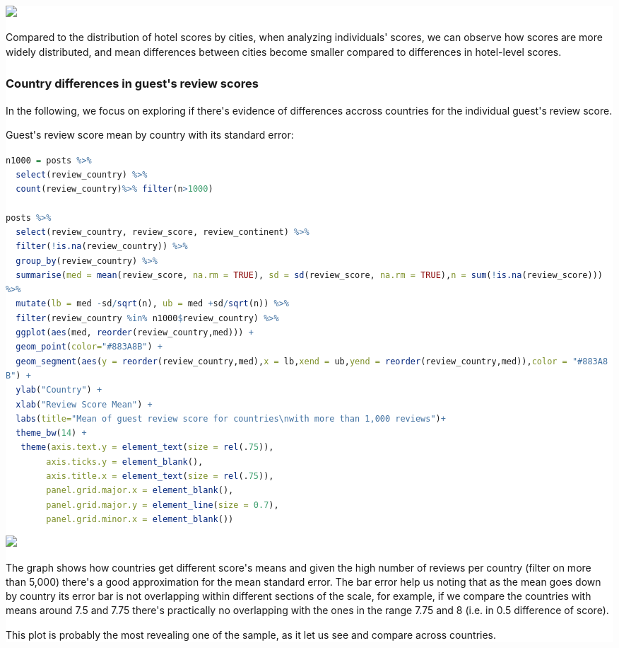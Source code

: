 ![](web_report_files/figure-html/postscountries2-1.png)

Compared to the distribution of hotel scores by cities, when analyzing individuals' scores, we can observe how scores are more widely distributed, and mean differences between cities become smaller compared to differences in hotel-level scores.

### Country differences in guest's review scores

In the following, we focus on exploring if there's evidence of differences accross countries for the individual guest's review score. 

Guest's review score mean by country with its standard error:


```r
n1000 = posts %>% 
  select(review_country) %>%
  count(review_country)%>% filter(n>1000)
 
posts %>% 
  select(review_country, review_score, review_continent) %>%
  filter(!is.na(review_country)) %>%
  group_by(review_country) %>% 
  summarise(med = mean(review_score, na.rm = TRUE), sd = sd(review_score, na.rm = TRUE),n = sum(!is.na(review_score)))  %>%
  mutate(lb = med -sd/sqrt(n), ub = med +sd/sqrt(n)) %>% 
  filter(review_country %in% n1000$review_country) %>%
  ggplot(aes(med, reorder(review_country,med))) +
  geom_point(color="#883A8B") +
  geom_segment(aes(y = reorder(review_country,med),x = lb,xend = ub,yend = reorder(review_country,med)),color = "#883A8B") + 
  ylab("Country") +
  xlab("Review Score Mean") +
  labs(title="Mean of guest review score for countries\nwith more than 1,000 reviews")+
  theme_bw(14) +
   theme(axis.text.y = element_text(size = rel(.75)),
    	axis.ticks.y = element_blank(),
        axis.title.x = element_text(size = rel(.75)),
        panel.grid.major.x = element_blank(),
        panel.grid.major.y = element_line(size = 0.7),
        panel.grid.minor.x = element_blank()) 
```

![](web_report_files/figure-html/medcountry-1.png)

The graph shows how countries get different score's means and given the high number of reviews per country (filter on more than 5,000) there's a good approximation for the mean standard error. The bar error help us noting that as the mean goes down by country its error bar is not overlapping within different sections of the scale, for example, if we compare the countries with means around 7.5 and 7.75 there's practically no overlapping with the ones in the range 7.75 and 8 (i.e. in 0.5 difference of score).

This plot is probably the most revealing one of the sample, as it let us see and compare across countries.

